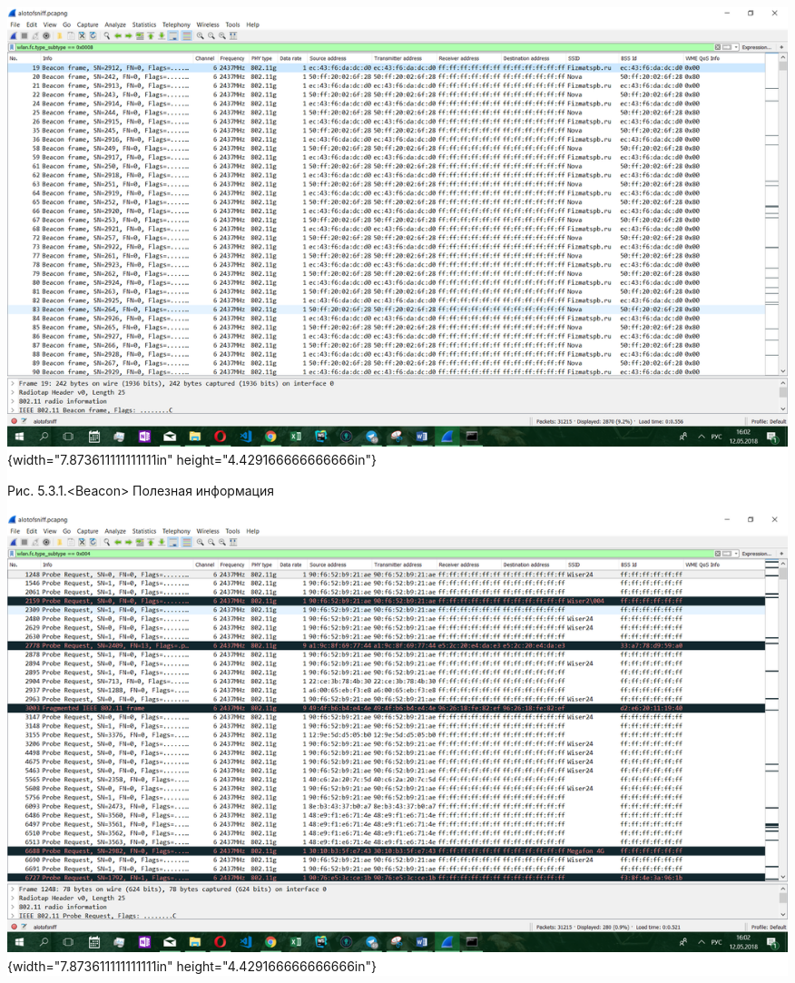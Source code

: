 ![](./lab-7//media/image115.png){width="7.873611111111111in"
height="4.429166666666666in"}

Рис. 5.3.1.\<Beacon\> Полезная информация

![](./lab-7//media/image116.png){width="7.873611111111111in"
height="4.429166666666666in"}
